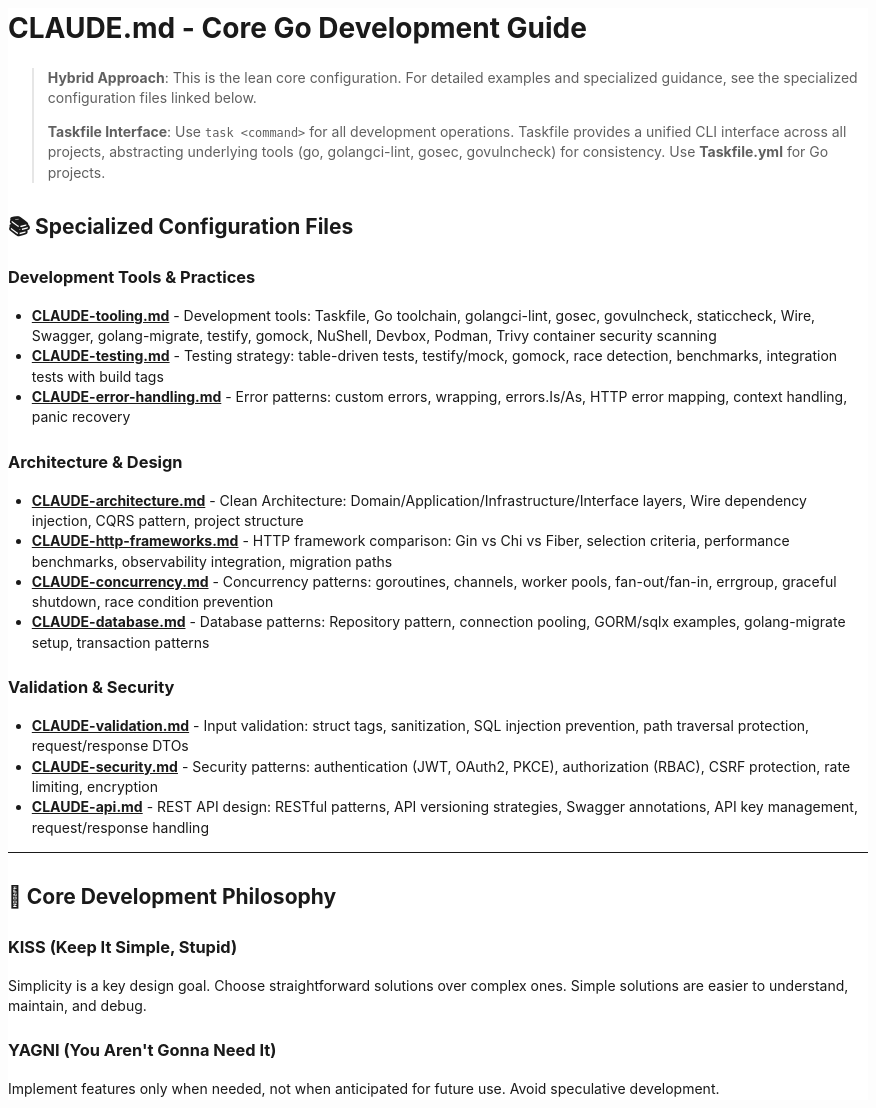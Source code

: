 # CLAUDE.md - Core Go Development Guide

> **Hybrid Approach**: This is the lean core configuration. For detailed examples and specialized guidance, see the specialized configuration files linked below.
>
> **Taskfile Interface**: Use `task <command>` for all development operations. Taskfile provides a unified CLI interface across all projects, abstracting underlying tools (go, golangci-lint, gosec, govulncheck) for consistency. Use **Taskfile.yml** for Go projects.

## 📚 Specialized Configuration Files

### Development Tools & Practices
- **[CLAUDE-tooling.md](./CLAUDE-tooling.md)** - Development tools: Taskfile, Go toolchain, golangci-lint, gosec, govulncheck, staticcheck, Wire, Swagger, golang-migrate, testify, gomock, NuShell, Devbox, Podman, Trivy container security scanning
- **[CLAUDE-testing.md](./CLAUDE-testing.md)** - Testing strategy: table-driven tests, testify/mock, gomock, race detection, benchmarks, integration tests with build tags
- **[CLAUDE-error-handling.md](./CLAUDE-error-handling.md)** - Error patterns: custom errors, wrapping, errors.Is/As, HTTP error mapping, context handling, panic recovery

### Architecture & Design
- **[CLAUDE-architecture.md](./CLAUDE-architecture.md)** - Clean Architecture: Domain/Application/Infrastructure/Interface layers, Wire dependency injection, CQRS pattern, project structure
- **[CLAUDE-http-frameworks.md](./CLAUDE-http-frameworks.md)** - HTTP framework comparison: Gin vs Chi vs Fiber, selection criteria, performance benchmarks, observability integration, migration paths
- **[CLAUDE-concurrency.md](./CLAUDE-concurrency.md)** - Concurrency patterns: goroutines, channels, worker pools, fan-out/fan-in, errgroup, graceful shutdown, race condition prevention
- **[CLAUDE-database.md](./CLAUDE-database.md)** - Database patterns: Repository pattern, connection pooling, GORM/sqlx examples, golang-migrate setup, transaction patterns

### Validation & Security
- **[CLAUDE-validation.md](./CLAUDE-validation.md)** - Input validation: struct tags, sanitization, SQL injection prevention, path traversal protection, request/response DTOs
- **[CLAUDE-security.md](./CLAUDE-security.md)** - Security patterns: authentication (JWT, OAuth2, PKCE), authorization (RBAC), CSRF protection, rate limiting, encryption
- **[CLAUDE-api.md](./CLAUDE-api.md)** - REST API design: RESTful patterns, API versioning strategies, Swagger annotations, API key management, request/response handling

---

## 🎯 Core Development Philosophy

### KISS (Keep It Simple, Stupid)
Simplicity is a key design goal. Choose straightforward solutions over complex ones. Simple solutions are easier to understand, maintain, and debug.

### YAGNI (You Aren't Gonna Need It)
Implement features only when needed, not when anticipated for future use. Avoid speculative development.
